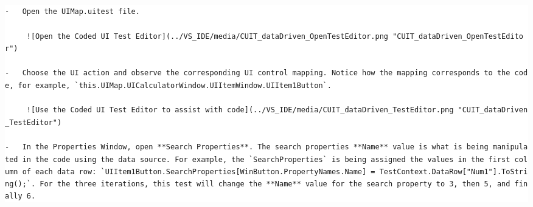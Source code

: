     -   Open the UIMap.uitest file.  
  
         ![Open the Coded UI Test Editor](../VS_IDE/media/CUIT_dataDriven_OpenTestEditor.png "CUIT_dataDriven_OpenTestEditor")  
  
    -   Choose the UI action and observe the corresponding UI control mapping. Notice how the mapping corresponds to the code, for example, `this.UIMap.UICalculatorWindow.UIItemWindow.UIItem1Button`.  
  
         ![Use the Coded UI Test Editor to assist with code](../VS_IDE/media/CUIT_dataDriven_TestEditor.png "CUIT_dataDriven_TestEditor")  
  
    -   In the Properties Window, open **Search Properties**. The search properties **Name** value is what is being manipulated in the code using the data source. For example, the `SearchProperties` is being assigned the values in the first column of each data row: `UIItem1Button.SearchProperties[WinButton.PropertyNames.Name] = TestContext.DataRow["Num1"].ToString();`. For the three iterations, this test will change the **Name** value for the search property to 3, then 5, and finally 6.  
  